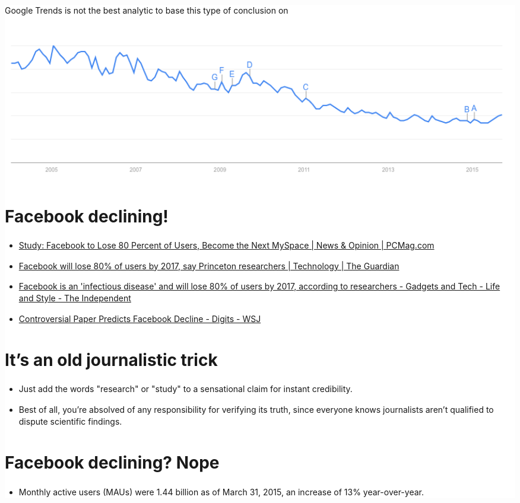 Google Trends is not the best analytic to base this type of conclusion on

<div class="wide">
<img src="fb6.png" style="width:100%"></img>
</div>

Facebook declining!
========================================================

* [Study: Facebook to Lose 80 Percent of Users, Become the Next MySpace | News & Opinion | PCMag.com](http://www.pcmag.com/article2/0,2817,2429794,00.asp)

* [Facebook will lose 80% of users by 2017, say Princeton researchers | Technology | The Guardian](http://www.theguardian.com/technology/2014/jan/22/facebook-princeton-researchers-infectious-disease)

* [Facebook is an 'infectious disease' and will lose 80% of users by 2017, according to researchers - Gadgets and Tech - Life and Style - The Independent](http://www.independent.co.uk/life-style/gadgets-and-tech/facebook-is-an-infectious-disease-and-will-lose-80-of-users-by-2017-say-researchers-9079342.html)

* [Controversial Paper Predicts Facebook Decline - Digits - WSJ](http://blogs.wsj.com/digits/2014/01/22/controversial-paper-predicts-facebook-decline/)

It’s an old journalistic trick
========================================================

* Just add the words "research" or "study" to a sensational claim for instant credibility. 

* Best of all, you’re absolved of any responsibility for verifying its truth, since everyone knows journalists aren’t qualified to dispute scientific findings.

Facebook declining? Nope
========================================================

* Monthly active users (MAUs) were 1.44 billion as of March 31, 2015, an increase of 13% year-over-year.

<div class="wide">